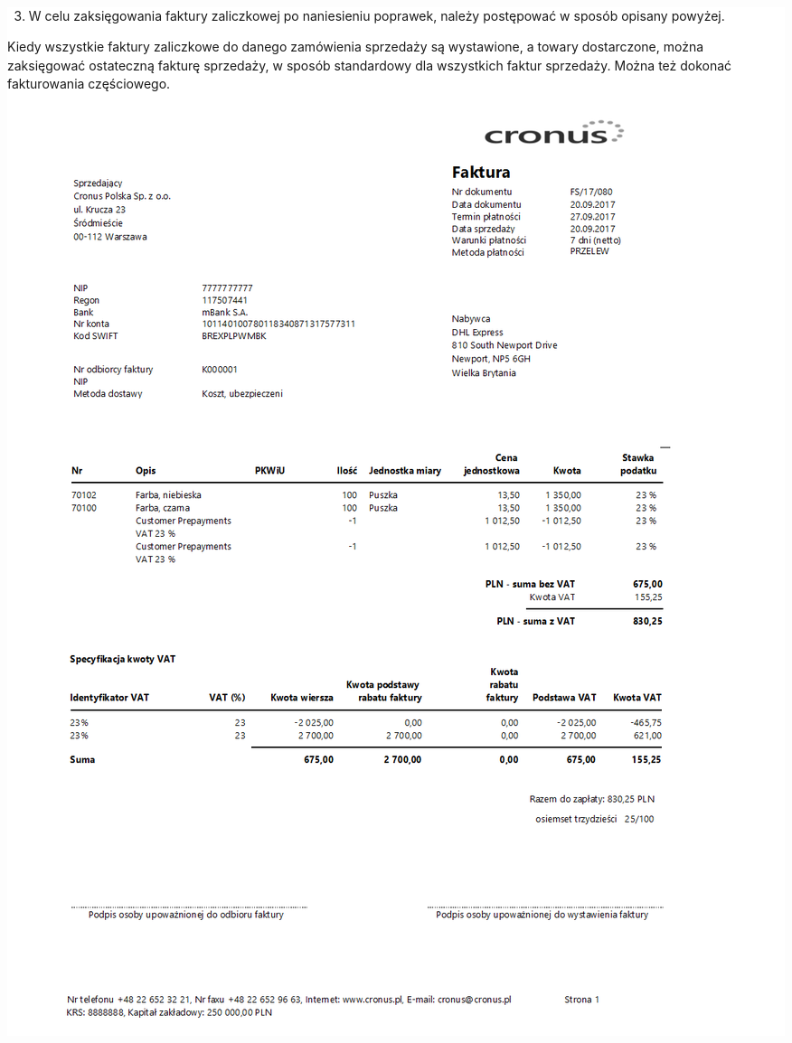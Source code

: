 3.  W celu zaksięgowania faktury zaliczkowej po naniesieniu poprawek,
     należy postępować w sposób opisany powyżej.

Kiedy wszystkie faktury zaliczkowe do danego zamówienia sprzedaży
są wystawione, a towary dostarczone, można zaksięgować ostateczną
fakturę sprzedaży, w sposób standardowy dla wszystkich faktur sprzedaży.
Można też dokonać fakturowania częściowego.

  ![](media/image374.png)
